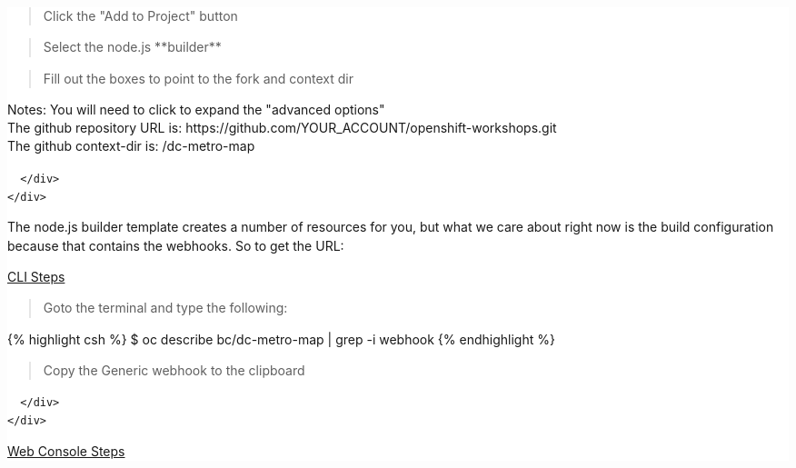 <blockquote>
Click the "Add to Project" button
</blockquote>
<blockquote>
Select the node.js **builder**
</blockquote>
<blockquote>
Fill out the boxes to point to the fork and context dir
</blockquote>

<p>
Notes: You will need to click to expand the "advanced options"<br/>
The github repository URL is: https://github.com/YOUR_ACCOUNT/openshift-workshops.git<br/>
The github context-dir is: /dc-metro-map<br/>
</p>

      </div>
    </div>
  </div>
</div>

The node.js builder template creates a number of resources for you, but what we care about right now is the build configuration because that contains the webhooks.  So to get the URL:

<div class="panel-group" id="accordion" role="tablist" aria-multiselectable="true">
  <div class="panel panel-default">
    <div class="panel-heading" role="tab" id="headingOne">
      <div class="panel-title">
        <a role="button" data-toggle="collapse" data-parent="#accordion" href="#collapseOne" aria-expanded="true" aria-controls="collapseOne">
          CLI Steps
        </a>
      </div>
    </div>
    <div id="collapseOne" class="panel-collapse collapse" role="tabpanel" aria-labelledby="headingOne">
      <div class="panel-body">

<blockquote>
<i class="fa fa-terminal"></i> Goto the terminal and type the following:
</blockquote>
{% highlight csh %}
$ oc describe bc/dc-metro-map | grep -i webhook
{% endhighlight %}

<blockquote>
Copy the Generic webhook to the clipboard
</blockquote>

      </div>
    </div>
  </div>
  <div class="panel panel-default">
    <div class="panel-heading" role="tab" id="headingTwo">
      <div class="panel-title">
        <a class="collapsed" role="button" data-toggle="collapse" data-parent="#accordion" href="#collapseTwo" aria-expanded="false" aria-controls="collapseTwo">
          Web Console Steps
        </a>
      </div>
    </div>
    <div id="collapseTwo" class="panel-collapse collapse" role="tabpanel" aria-labelledby="headingTwo">
      <div class="panel-body">
